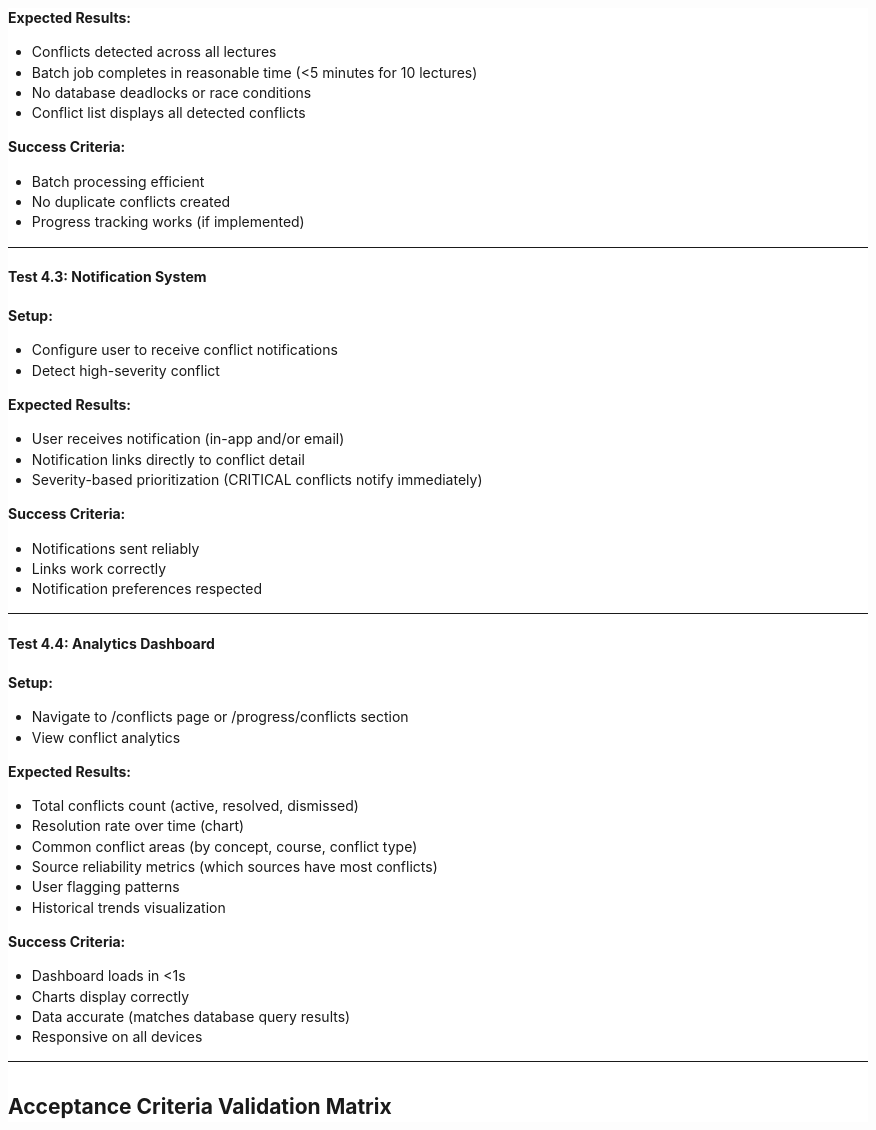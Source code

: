 **Expected Results:**
- Conflicts detected across all lectures
- Batch job completes in reasonable time (<5 minutes for 10 lectures)
- No database deadlocks or race conditions
- Conflict list displays all detected conflicts

**Success Criteria:**
- Batch processing efficient
- No duplicate conflicts created
- Progress tracking works (if implemented)

---

#### Test 4.3: Notification System

**Setup:**
- Configure user to receive conflict notifications
- Detect high-severity conflict

**Expected Results:**
- User receives notification (in-app and/or email)
- Notification links directly to conflict detail
- Severity-based prioritization (CRITICAL conflicts notify immediately)

**Success Criteria:**
- Notifications sent reliably
- Links work correctly
- Notification preferences respected

---

#### Test 4.4: Analytics Dashboard

**Setup:**
- Navigate to /conflicts page or /progress/conflicts section
- View conflict analytics

**Expected Results:**
- Total conflicts count (active, resolved, dismissed)
- Resolution rate over time (chart)
- Common conflict areas (by concept, course, conflict type)
- Source reliability metrics (which sources have most conflicts)
- User flagging patterns
- Historical trends visualization

**Success Criteria:**
- Dashboard loads in <1s
- Charts display correctly
- Data accurate (matches database query results)
- Responsive on all devices

---

## Acceptance Criteria Validation Matrix
